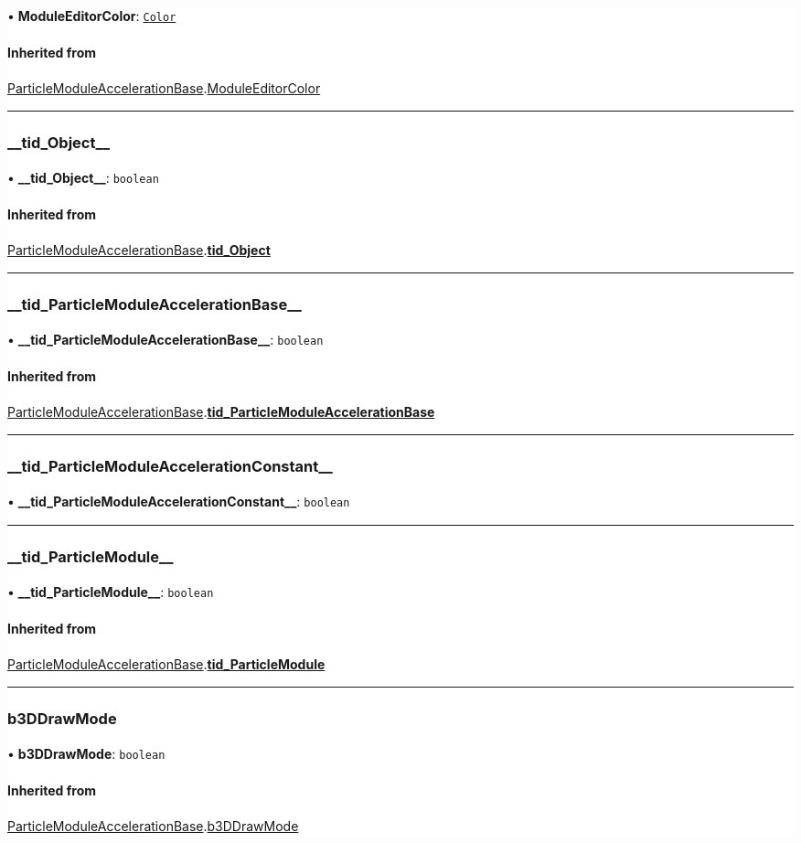 • **ModuleEditorColor**: [`Color`](ue_ue_s.Color.md)

#### Inherited from

[ParticleModuleAccelerationBase](ue_ue.ParticleModuleAccelerationBase.md).[ModuleEditorColor](ue_ue.ParticleModuleAccelerationBase.md#moduleeditorcolor)

___

### \_\_tid\_Object\_\_

• **\_\_tid\_Object\_\_**: `boolean`

#### Inherited from

[ParticleModuleAccelerationBase](ue_ue.ParticleModuleAccelerationBase.md).[__tid_Object__](ue_ue.ParticleModuleAccelerationBase.md#__tid_object__)

___

### \_\_tid\_ParticleModuleAccelerationBase\_\_

• **\_\_tid\_ParticleModuleAccelerationBase\_\_**: `boolean`

#### Inherited from

[ParticleModuleAccelerationBase](ue_ue.ParticleModuleAccelerationBase.md).[__tid_ParticleModuleAccelerationBase__](ue_ue.ParticleModuleAccelerationBase.md#__tid_particlemoduleaccelerationbase__)

___

### \_\_tid\_ParticleModuleAccelerationConstant\_\_

• **\_\_tid\_ParticleModuleAccelerationConstant\_\_**: `boolean`

___

### \_\_tid\_ParticleModule\_\_

• **\_\_tid\_ParticleModule\_\_**: `boolean`

#### Inherited from

[ParticleModuleAccelerationBase](ue_ue.ParticleModuleAccelerationBase.md).[__tid_ParticleModule__](ue_ue.ParticleModuleAccelerationBase.md#__tid_particlemodule__)

___

### b3DDrawMode

• **b3DDrawMode**: `boolean`

#### Inherited from

[ParticleModuleAccelerationBase](ue_ue.ParticleModuleAccelerationBase.md).[b3DDrawMode](ue_ue.ParticleModuleAccelerationBase.md#b3ddrawmode)
